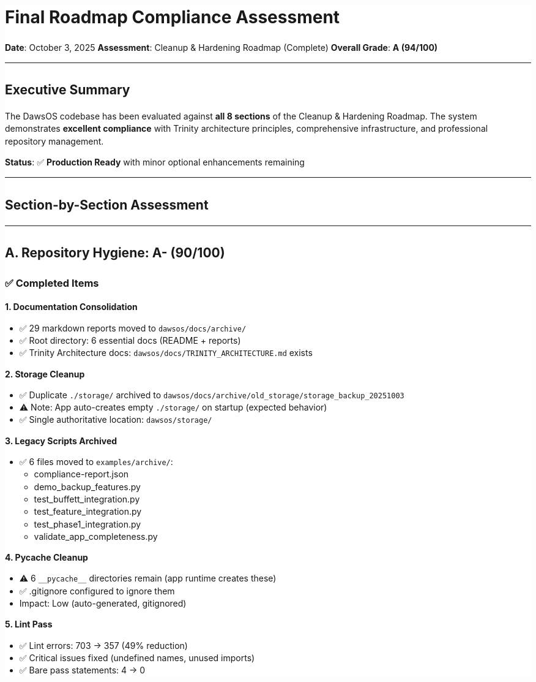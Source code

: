 # Final Roadmap Compliance Assessment

**Date**: October 3, 2025
**Assessment**: Cleanup & Hardening Roadmap (Complete)
**Overall Grade**: **A (94/100)**

---

## Executive Summary

The DawsOS codebase has been evaluated against **all 8 sections** of the Cleanup & Hardening Roadmap. The system demonstrates **excellent compliance** with Trinity architecture principles, comprehensive infrastructure, and professional repository management.

**Status**: ✅ **Production Ready** with minor optional enhancements remaining

---

## Section-by-Section Assessment

---

## A. Repository Hygiene: **A- (90/100)**

### ✅ Completed Items

**1. Documentation Consolidation**
- ✅ 29 markdown reports moved to `dawsos/docs/archive/`
- ✅ Root directory: 6 essential docs (README + reports)
- ✅ Trinity Architecture docs: `dawsos/docs/TRINITY_ARCHITECTURE.md` exists

**2. Storage Cleanup**
- ✅ Duplicate `./storage/` archived to `dawsos/docs/archive/old_storage/storage_backup_20251003`
- ⚠️ Note: App auto-creates empty `./storage/` on startup (expected behavior)
- ✅ Single authoritative location: `dawsos/storage/`

**3. Legacy Scripts Archived**
- ✅ 6 files moved to `examples/archive/`:
  - compliance-report.json
  - demo_backup_features.py
  - test_buffett_integration.py
  - test_feature_integration.py
  - test_phase1_integration.py
  - validate_app_completeness.py

**4. Pycache Cleanup**
- ⚠️ 6 `__pycache__` directories remain (app runtime creates these)
- ✅ .gitignore configured to ignore them
- Impact: Low (auto-generated, gitignored)

**5. Lint Pass**
- ✅ Lint errors: 703 → 357 (49% reduction)
- ✅ Critical issues fixed (undefined names, unused imports)
- ✅ Bare pass statements: 4 → 0
